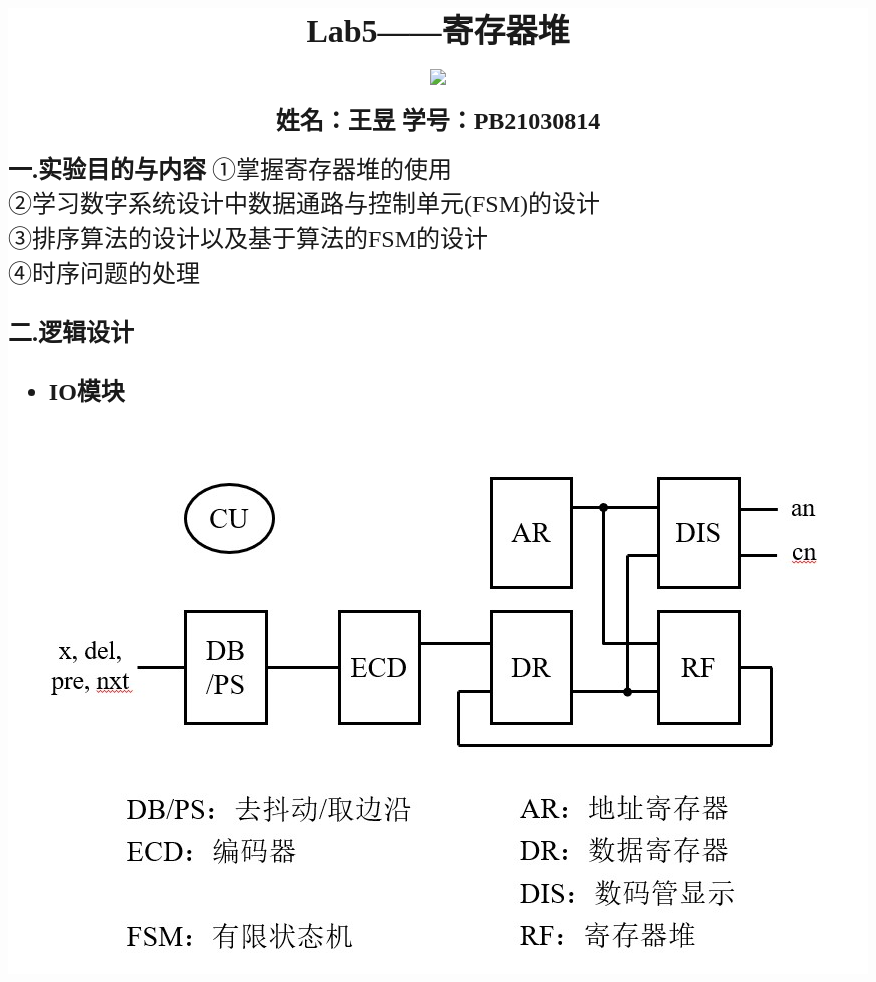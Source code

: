 #

#

#

<font face="华文新魏" size=6><center>**Lab5——寄存器堆**</font></center>

<center>
    <img src="https://img0.baidu.com/it/u=2517586580,3516754870&fm=253&fmt=auto&app=138&f=PNG?w=524&h=500" width="400">
</center>

<font face="华文新魏" size=5><center>
**姓名：王昱**
**学号：PB21030814**</font></center>

<div style="page-break-after: always;"></div>


<font face="华文新魏" size=5>

**一.实验目的与内容**
①掌握寄存器堆的使用</br>②学习数字系统设计中数据通路与控制单元(FSM)的设计</br>③排序算法的设计以及基于算法的FSM的设计</br>④时序问题的处理
</font>

<font face="华文新魏" size=5>

**二.逻辑设计**
* **IO模块**
![graph1](graph1.jpg)